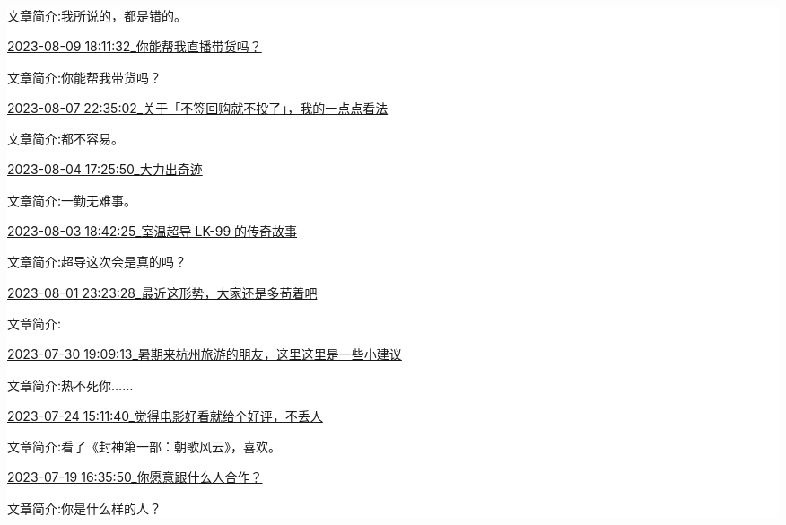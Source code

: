 文章简介:我所说的，都是错的。



[2023-08-09 18:11:32_你能帮我直播带货吗？](http://mp.weixin.qq.com/s?__biz=MjM5ODIyMTE0MA==&mid=2650982082&idx=1&sn=dbb78a5ef050ba1c2896def9852b6812&chksm=bd3862f98a4febef33214e20f6ba81d6484ce2100de26093b27498f7c669b227b1aae3bf9a03#rd)

文章简介:你能帮我带货吗？



[2023-08-07 22:35:02_关于「不签回购就不投了」，我的一点点看法](http://mp.weixin.qq.com/s?__biz=MjM5ODIyMTE0MA==&mid=2650982073&idx=1&sn=dc58c059b3385e5d78ab90e1725e3774&chksm=bd3862828a4feb943fe3f1ba8a42b624956dc936eb9f504c6b991418571c1f7a32c7a7af7b23#rd)

文章简介:都不容易。



[2023-08-04 17:25:50_大力出奇迹](http://mp.weixin.qq.com/s?__biz=MjM5ODIyMTE0MA==&mid=2650982059&idx=1&sn=566f862bf89e107cb9daad523707d9cf&chksm=bd3862908a4feb867759d0688fcab24f26421b9a5d774f520d446f838ee6518d15d98e9ca6bb#rd)

文章简介:一勤无难事。



[2023-08-03 18:42:25_室温超导 LK-99 的传奇故事](http://mp.weixin.qq.com/s?__biz=MjM5ODIyMTE0MA==&mid=2650982045&idx=1&sn=28fc1f3bc5b666b79ad0ee186b420309&chksm=bd3862a68a4febb0692bdbe6bf718611de1588bece5799b1c567e0a45d606d611bb787adfd2d#rd)

文章简介:超导这次会是真的吗？



[2023-08-01 23:23:28_最近这形势，大家还是多苟着吧](http://mp.weixin.qq.com/s?__biz=MjM5ODIyMTE0MA==&mid=2650982020&idx=1&sn=524cb6ad05ece927d44999033ef6c137&chksm=bd3862bf8a4feba95a6ee792d662222ef20d5da3c7ca1bd2bfc2f6f0960a564afd70dfce6a04#rd)

文章简介:



[2023-07-30 19:09:13_暑期来杭州旅游的朋友，这里这里是一些小建议](http://mp.weixin.qq.com/s?__biz=MjM5ODIyMTE0MA==&mid=2650982003&idx=1&sn=e67915a030cd095eb279c7cbb5c30667&chksm=bd3862488a4feb5e7520921ef4422d1bf8144dcfb77fda138e1996874faf6db6eba394977175#rd)

文章简介:热不死你……



[2023-07-24 15:11:40_觉得电影好看就给个好评，不丢人](http://mp.weixin.qq.com/s?__biz=MjM5ODIyMTE0MA==&mid=2650981987&idx=1&sn=323030a6503cbd683d71ef1d20dc3e76&chksm=bd3862588a4feb4eeb36220458b5b47ea981f03ceb4bb643f5c0aa4342012618c3f44039fb3b#rd)

文章简介:看了《封神第一部：朝歌风云》，喜欢。



[2023-07-19 16:35:50_你愿意跟什么人合作？](http://mp.weixin.qq.com/s?__biz=MjM5ODIyMTE0MA==&mid=2650981974&idx=1&sn=2fd78655d9f6caa8cd7a2abbaa5f19b4&chksm=bd38626d8a4feb7b9a050570ee6620c7f35e250d8518e2b18f6674315c8cc2939852387efccc#rd)

文章简介:你是什么样的人？
